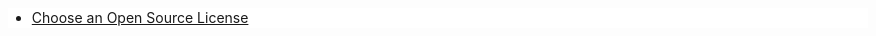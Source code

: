 * [Choose an Open Source License](https://choosealicense.com)




[contributors-shield]: https://img.shields.io/github/contributors/sadityakumar9211/medichain-thegraph.svg?style=for-the-badge
[contributors-url]: https://github.com/sadityakumar9211/medichain-thegraph/graphs/contributors
[forks-shield]: https://img.shields.io/github/forks/sadityakumar9211/medichain-thegraph.svg?style=for-the-badge
[forks-url]: https://github.com/sadityakumar9211/medichain-thegraph/network/members
[stars-shield]: https://img.shields.io/github/stars/sadityakumar9211/medichain-thegraph.svg?style=for-the-badge
[stars-url]: https://github.com/sadityakumar9211/medichain-thegraph/stargazers
[issues-shield]: https://img.shields.io/github/issues/sadityakumar9211/medichain-thegraph.svg?style=for-the-badge
[issues-url]: https://github.com/sadityakumar9211/medichain-thegraph/issues
[license-shield]: https://img.shields.io/github/license/sadityakumar9211/medichain-thegraph.svg?style=for-the-badge
[license-url]: https://github.com/sadityakumar9211/medichain-thegraph/blob/master/LICENSE
[linkedin-shield]: https://img.shields.io/badge/-LinkedIn-black.svg?style=for-the-badge&logo=linkedin&colorB=555
[linkedin-url]: https://linkedin.com/in/saditya9211
[product-screenshot]: https://user-images.githubusercontent.com/78147198/184471278-42e393d0-db94-4577-bdc9-328510b777c0.png




[The Graph]: https://img.shields.io/badge/The_Graph-23243B?style=for-the-badge&logoColor=6DE9DB
[Graph-url]: https://thegraph.com/en/



